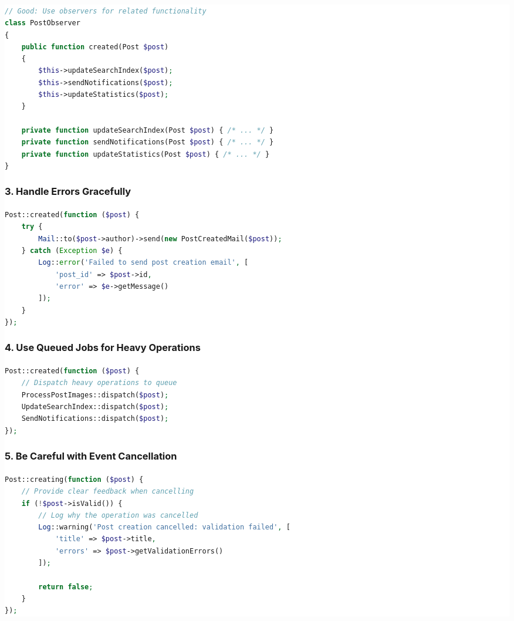 ```php
// Good: Use observers for related functionality
class PostObserver
{
    public function created(Post $post)
    {
        $this->updateSearchIndex($post);
        $this->sendNotifications($post);
        $this->updateStatistics($post);
    }
    
    private function updateSearchIndex(Post $post) { /* ... */ }
    private function sendNotifications(Post $post) { /* ... */ }
    private function updateStatistics(Post $post) { /* ... */ }
}
```

### 3. Handle Errors Gracefully

```php
Post::created(function ($post) {
    try {
        Mail::to($post->author)->send(new PostCreatedMail($post));
    } catch (Exception $e) {
        Log::error('Failed to send post creation email', [
            'post_id' => $post->id,
            'error' => $e->getMessage()
        ]);
    }
});
```

### 4. Use Queued Jobs for Heavy Operations

```php
Post::created(function ($post) {
    // Dispatch heavy operations to queue
    ProcessPostImages::dispatch($post);
    UpdateSearchIndex::dispatch($post);
    SendNotifications::dispatch($post);
});
```

### 5. Be Careful with Event Cancellation

```php
Post::creating(function ($post) {
    // Provide clear feedback when cancelling
    if (!$post->isValid()) {
        // Log why the operation was cancelled
        Log::warning('Post creation cancelled: validation failed', [
            'title' => $post->title,
            'errors' => $post->getValidationErrors()
        ]);
        
        return false;
    }
});
```
